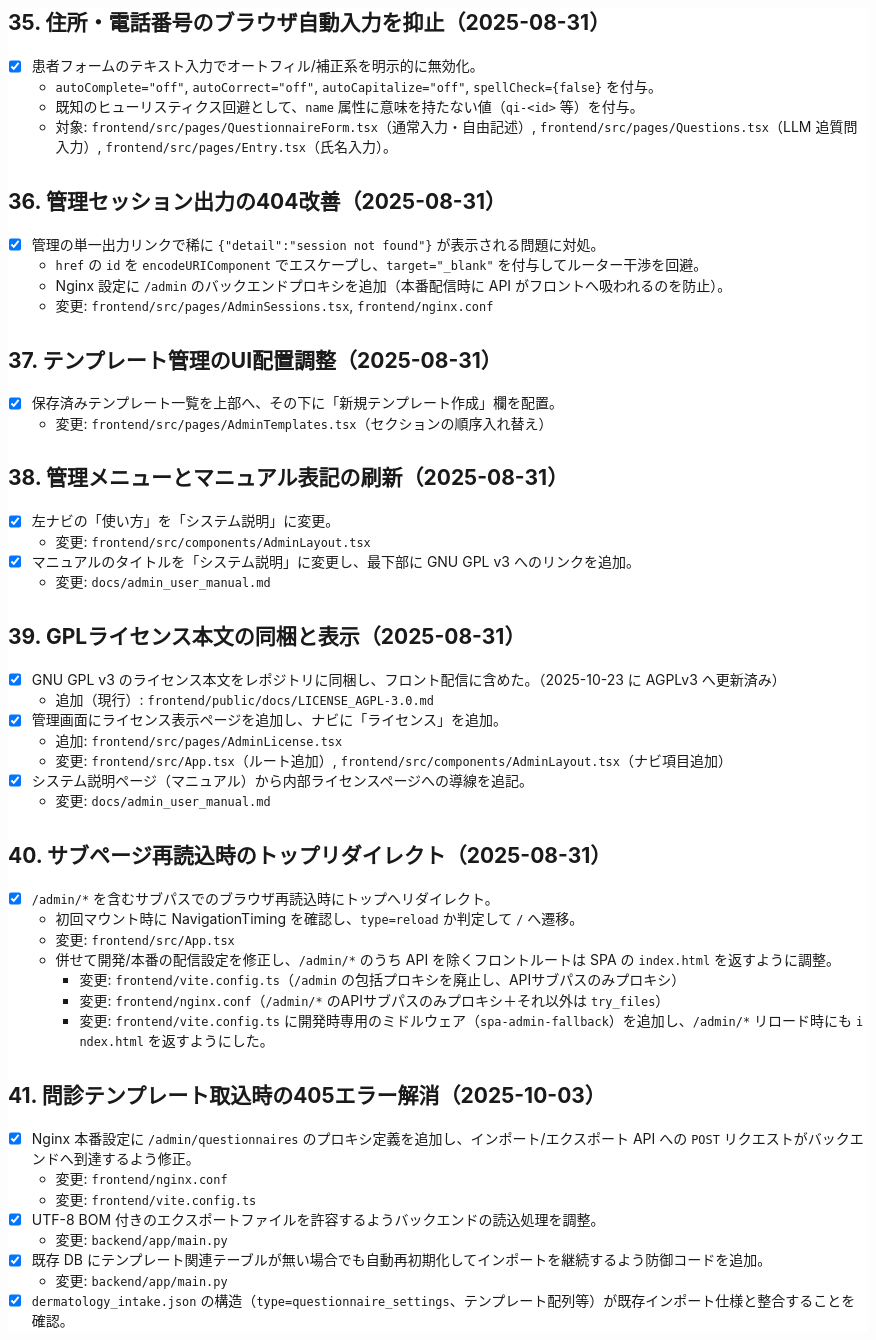 ## 35. 住所・電話番号のブラウザ自動入力を抑止（2025-08-31）
- [x] 患者フォームのテキスト入力でオートフィル/補正系を明示的に無効化。
  - `autoComplete="off"`, `autoCorrect="off"`, `autoCapitalize="off"`, `spellCheck={false}` を付与。
  - 既知のヒューリスティクス回避として、`name` 属性に意味を持たない値（`qi-<id>` 等）を付与。
  - 対象: `frontend/src/pages/QuestionnaireForm.tsx`（通常入力・自由記述）, `frontend/src/pages/Questions.tsx`（LLM 追質問入力）, `frontend/src/pages/Entry.tsx`（氏名入力）。

## 36. 管理セッション出力の404改善（2025-08-31）
- [x] 管理の単一出力リンクで稀に `{"detail":"session not found"}` が表示される問題に対処。
  - `href` の `id` を `encodeURIComponent` でエスケープし、`target="_blank"` を付与してルーター干渉を回避。
  - Nginx 設定に `/admin` のバックエンドプロキシを追加（本番配信時に API がフロントへ吸われるのを防止）。
  - 変更: `frontend/src/pages/AdminSessions.tsx`, `frontend/nginx.conf`

## 37. テンプレート管理のUI配置調整（2025-08-31）
- [x] 保存済みテンプレート一覧を上部へ、その下に「新規テンプレート作成」欄を配置。
  - 変更: `frontend/src/pages/AdminTemplates.tsx`（セクションの順序入れ替え）

## 38. 管理メニューとマニュアル表記の刷新（2025-08-31）
- [x] 左ナビの「使い方」を「システム説明」に変更。
  - 変更: `frontend/src/components/AdminLayout.tsx`
- [x] マニュアルのタイトルを「システム説明」に変更し、最下部に GNU GPL v3 へのリンクを追加。
  - 変更: `docs/admin_user_manual.md`

## 39. GPLライセンス本文の同梱と表示（2025-08-31）
- [x] GNU GPL v3 のライセンス本文をレポジトリに同梱し、フロント配信に含めた。（2025-10-23 に AGPLv3 へ更新済み）
  - 追加（現行）: `frontend/public/docs/LICENSE_AGPL-3.0.md`
- [x] 管理画面にライセンス表示ページを追加し、ナビに「ライセンス」を追加。
  - 追加: `frontend/src/pages/AdminLicense.tsx`
  - 変更: `frontend/src/App.tsx`（ルート追加）, `frontend/src/components/AdminLayout.tsx`（ナビ項目追加）
- [x] システム説明ページ（マニュアル）から内部ライセンスページへの導線を追記。
  - 変更: `docs/admin_user_manual.md`

## 40. サブページ再読込時のトップリダイレクト（2025-08-31）
- [x] `/admin/*` を含むサブパスでのブラウザ再読込時にトップへリダイレクト。
  - 初回マウント時に NavigationTiming を確認し、`type=reload` か判定して `/` へ遷移。
  - 変更: `frontend/src/App.tsx`
  - 併せて開発/本番の配信設定を修正し、`/admin/*` のうち API を除くフロントルートは SPA の `index.html` を返すように調整。
    - 変更: `frontend/vite.config.ts`（`/admin` の包括プロキシを廃止し、APIサブパスのみプロキシ）
    - 変更: `frontend/nginx.conf`（`/admin/*` のAPIサブパスのみプロキシ＋それ以外は `try_files`）
    - 変更: `frontend/vite.config.ts` に開発時専用のミドルウェア（`spa-admin-fallback`）を追加し、`/admin/*` リロード時にも `index.html` を返すようにした。

## 41. 問診テンプレート取込時の405エラー解消（2025-10-03）
- [x] Nginx 本番設定に `/admin/questionnaires` のプロキシ定義を追加し、インポート/エクスポート API への `POST` リクエストがバックエンドへ到達するよう修正。
  - 変更: `frontend/nginx.conf`
  - 変更: `frontend/vite.config.ts`
- [x] UTF-8 BOM 付きのエクスポートファイルを許容するようバックエンドの読込処理を調整。
  - 変更: `backend/app/main.py`
- [x] 既存 DB にテンプレート関連テーブルが無い場合でも自動再初期化してインポートを継続するよう防御コードを追加。
  - 変更: `backend/app/main.py`
- [x] `dermatology_intake.json` の構造（`type=questionnaire_settings`、テンプレート配列等）が既存インポート仕様と整合することを確認。
